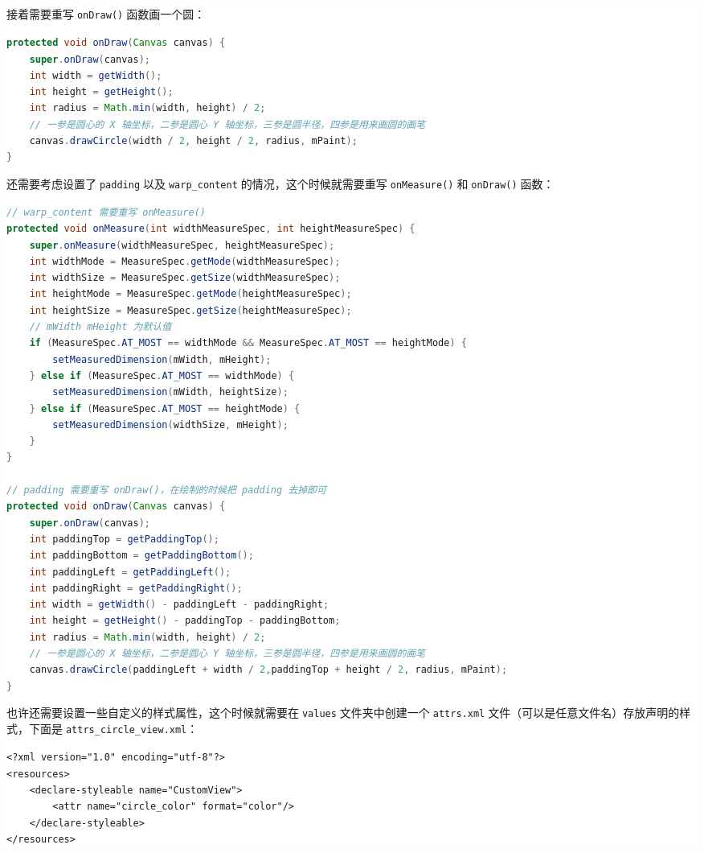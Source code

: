 接着需要重写 `onDraw()` 函数画一个圆：

```java
protected void onDraw(Canvas canvas) {
    super.onDraw(canvas);
    int width = getWidth();
    int height = getHeight();
    int radius = Math.min(width, height) / 2;
    // 一参是圆心的 X 轴坐标，二参是圆心 Y 轴坐标，三参是圆半径，四参是用来画圆的画笔
    canvas.drawCircle(width / 2, height / 2, radius, mPaint);
}
```

还需要考虑设置了 `padding` 以及 `warp_content` 的情况，这个时候就需要重写 `onMeasure()` 和 `onDraw()` 函数：

```java
// warp_content 需要重写 onMeasure()
protected void onMeasure(int widthMeasureSpec, int heightMeasureSpec) {
    super.onMeasure(widthMeasureSpec, heightMeasureSpec);
    int widthMode = MeasureSpec.getMode(widthMeasureSpec);
    int widthSize = MeasureSpec.getSize(widthMeasureSpec);
    int heightMode = MeasureSpec.getMode(heightMeasureSpec);
    int heightSize = MeasureSpec.getSize(heightMeasureSpec);
    // mWidth mHeight 为默认值
    if (MeasureSpec.AT_MOST == widthMode && MeasureSpec.AT_MOST == heightMode) {
        setMeasuredDimension(mWidth, mHeight);
    } else if (MeasureSpec.AT_MOST == widthMode) {
        setMeasuredDimension(mWidth, heightSize);
    } else if (MeasureSpec.AT_MOST == heightMode) {
        setMeasuredDimension(widthSize, mHeight);
    }
}

// padding 需要重写 onDraw()，在绘制的时候把 padding 去掉即可
protected void onDraw(Canvas canvas) {
    super.onDraw(canvas);
    int paddingTop = getPaddingTop();
    int paddingBottom = getPaddingBottom();
    int paddingLeft = getPaddingLeft();
    int paddingRight = getPaddingRight();
    int width = getWidth() - paddingLeft - paddingRight;
    int height = getHeight() - paddingTop - paddingBottom;
    int radius = Math.min(width, height) / 2;
    // 一参是圆心的 X 轴坐标，二参是圆心 Y 轴坐标，三参是圆半径，四参是用来画圆的画笔
    canvas.drawCircle(paddingLeft + width / 2,paddingTop + height / 2, radius, mPaint);
}
```

也许还需要设置一些自定义的样式属性，这个时候就需要在 `values` 文件夹中创建一个 `attrs.xml` 文件（可以是任意文件名）存放声明的样式，下面是 `attrs_circle_view.xml`：

```markup
<?xml version="1.0" encoding="utf-8"?>
<resources>
    <declare-styleable name="CustomView">
        <attr name="circle_color" format="color"/>
    </declare-styleable>
</resources>
```
